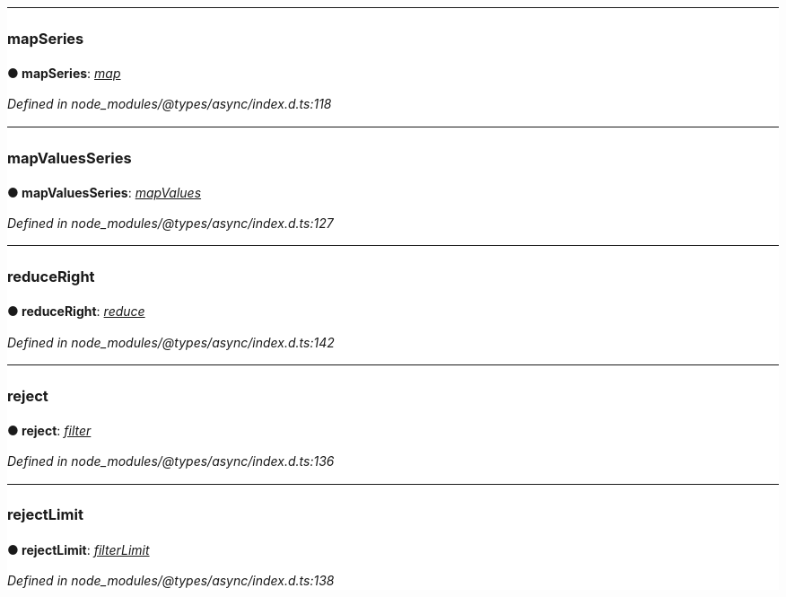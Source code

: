 ___

<a id="mapseries"></a>

###  mapSeries

**●  mapSeries**:  *[map](_node_modules__types_async_index_d_.md#map)* 

*Defined in node_modules/@types/async/index.d.ts:118*





___

<a id="mapvaluesseries"></a>

###  mapValuesSeries

**●  mapValuesSeries**:  *[mapValues](_node_modules__types_async_index_d_.md#mapvalues)* 

*Defined in node_modules/@types/async/index.d.ts:127*





___

<a id="reduceright"></a>

###  reduceRight

**●  reduceRight**:  *[reduce](_node_modules__types_async_index_d_.md#reduce)* 

*Defined in node_modules/@types/async/index.d.ts:142*





___

<a id="reject"></a>

###  reject

**●  reject**:  *[filter](_node_modules__types_async_index_d_.md#filter)* 

*Defined in node_modules/@types/async/index.d.ts:136*





___

<a id="rejectlimit"></a>

###  rejectLimit

**●  rejectLimit**:  *[filterLimit](_node_modules__types_async_index_d_.md#filterlimit)* 

*Defined in node_modules/@types/async/index.d.ts:138*
